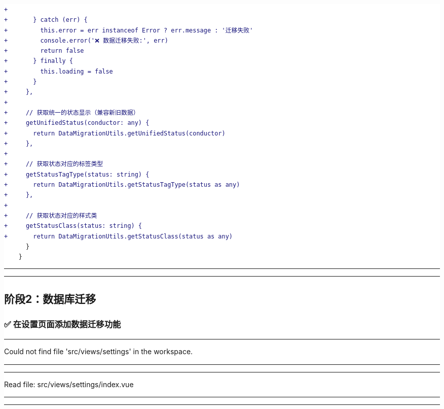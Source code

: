 ```diff
+         
+       } catch (err) {
+         this.error = err instanceof Error ? err.message : '迁移失败'
+         console.error('❌ 数据迁移失败:', err)
+         return false
+       } finally {
+         this.loading = false
+       }
+     },
+ 
+     // 获取统一的状态显示（兼容新旧数据）
+     getUnifiedStatus(conductor: any) {
+       return DataMigrationUtils.getUnifiedStatus(conductor)
+     },
+ 
+     // 获取状态对应的标签类型
+     getStatusTagType(status: string) {
+       return DataMigrationUtils.getStatusTagType(status as any)
+     },
+ 
+     // 获取状态对应的样式类
+     getStatusClass(status: string) {
+       return DataMigrationUtils.getStatusClass(status as any)
      }
    }
```

---



---

## 阶段2：数据库迁移

### ✅ 在设置页面添加数据迁移功能

---

Could not find file 'src/views/settings' in the workspace.

---



---

Read file: src/views/settings/index.vue

---



---
